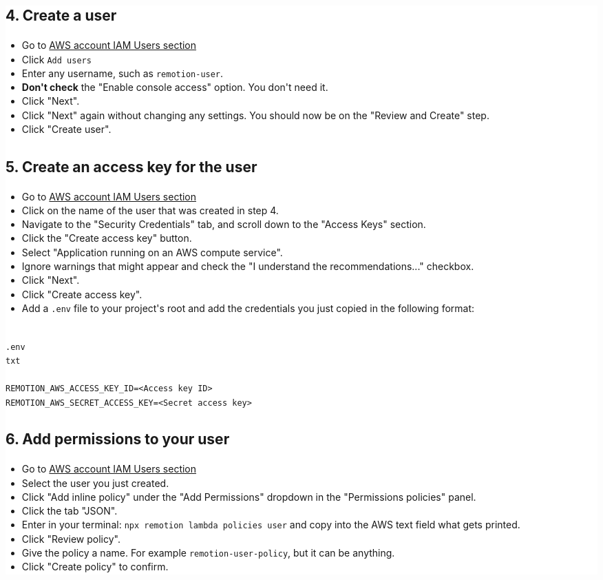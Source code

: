 ## 4\. Create a user [​](https://www.remotion.dev/docs/lambda/setup\#4-create-a-user "Direct link to 4. Create a user")

- Go to [AWS account IAM Users section](https://console.aws.amazon.com/iamv2/home#/users)
- Click `Add users`
- Enter any username, such as `remotion-user`.
- **Don't check** the "Enable console access" option. You don't need it.
- Click "Next".
- Click "Next" again without changing any settings. You should now be on the "Review and Create" step.
- Click "Create user".

## 5\. Create an access key for the user [​](https://www.remotion.dev/docs/lambda/setup\#5-create-an-access-key-for-the-user "Direct link to 5. Create an access key for the user")

- Go to [AWS account IAM Users section](https://console.aws.amazon.com/iamv2/home#/users)
- Click on the name of the user that was created in step 4.
- Navigate to the "Security Credentials" tab, and scroll down to the "Access Keys" section.
- Click the "Create access key" button.
- Select "Application running on an AWS compute service".
- Ignore warnings that might appear and check the "I understand the recommendations..." checkbox.
- Click "Next".
- Click "Create access key".
- Add a `.env` file to your project's root and add the credentials you just copied in the following format:

```

.env
txt

REMOTION_AWS_ACCESS_KEY_ID=<Access key ID>
REMOTION_AWS_SECRET_ACCESS_KEY=<Secret access key>
```

## 6\. Add permissions to your user [​](https://www.remotion.dev/docs/lambda/setup\#6-add-permissions-to-your-user "Direct link to 6. Add permissions to your user")

- Go to [AWS account IAM Users section](https://console.aws.amazon.com/iamv2/home#/users)
- Select the user you just created.
- Click "Add inline policy" under the "Add Permissions" dropdown in the "Permissions policies" panel.
- Click the tab "JSON".
- Enter in your terminal: `npx remotion lambda policies user` and copy into the AWS text field what gets printed.
- Click "Review policy".
- Give the policy a name. For example `remotion-user-policy`, but it can be anything.
- Click "Create policy" to confirm.
